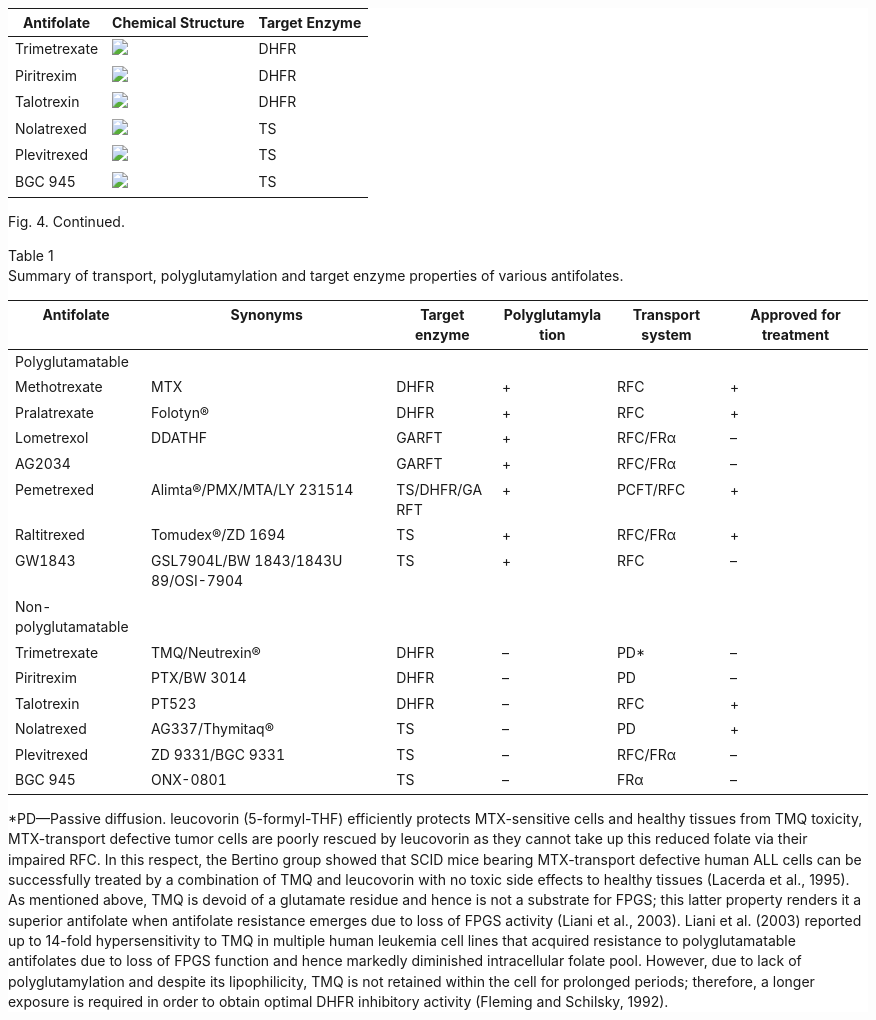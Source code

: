 | Antifolate       | Chemical Structure                                                                                   | Target Enzyme |
|-------------------|----------------------------------------------------------------------------------------------------|---------------|
| Trimetrexate     | ![](chemical_structure_trimetrexate.png)                                                            | DHFR          |
| Piritrexim       | ![](chemical_structure_piritrexim.png)                                                            | DHFR          |
| Talotrexin       | ![](chemical_structure_talotrexin.png)                                                            | DHFR          |
| Nolatrexed       | ![](chemical_structure_nolatrexed.png)                                                            | TS            |
| Plevitrexed      | ![](chemical_structure_plevitrexed.png)                                                           | TS            |
| BGC 945          | ![](chemical_structure_bgc945.png)                                                                | TS            |

Fig. 4. Continued.

Table 1  
Summary of transport, polyglutamylation and target enzyme properties of various antifolates.

| Antifolate          | Synonyms                          | Target enzyme         | Polyglutamylation | Transport system   | Approved for treatment |
|---------------------|------------------------------------|-----------------------|--------------------|---------------------|------------------------|
| Polyglutamatable    |                                   |                       |                    |                     |                        |
| Methotrexate        | MTX                              | DHFR                  | +                  | RFC                 | +                      |
| Pralatrexate        | Folotyn®                         | DHFR                  | +                  | RFC                 | +                      |
| Lometrexol          | DDATHF                           | GARFT                 | +                  | RFC/FRα             | –                      |
| AG2034              |                                  | GARFT                 | +                  | RFC/FRα             | –                      |
| Pemetrexed          | Alimta®/PMX/MTA/LY 231514         | TS/DHFR/GARFT         | +                  | PCFT/RFC            | +                      |
| Raltitrexed         | Tomudex®/ZD 1694                  | TS                    | +                  | RFC/FRα             | +                      |
| GW1843              | GSL7904L/BW 1843/1843U 89/OSI-7904 | TS                    | +                  | RFC                 | –                      |
| Non-polyglutamatable |                                   |                       |                    |                     |                        |
| Trimetrexate        | TMQ/Neutrexin®                    | DHFR                  | –                  | PD*                 | –                      |
| Piritrexim          | PTX/BW 3014                      | DHFR                  | –                  | PD                  | –                      |
| Talotrexin          | PT523                            | DHFR                  | –                  | RFC                 | +                      |
| Nolatrexed          | AG337/Thymitaq®                   | TS                    | –                  | PD                  | +                      |
| Plevitrexed         | ZD 9331/BGC 9331                  | TS                    | –                  | RFC/FRα             | –                      |
| BGC 945             | ONX-0801                         | TS                    | –                  | FRα                 | –                      |

*PD—Passive diffusion.
leucovorin (5-formyl-THF) efficiently protects MTX-sensitive cells and healthy tissues from TMQ toxicity, MTX-transport defective tumor cells are poorly rescued by leucovorin as they cannot take up this reduced folate via their impaired RFC. In this respect, the Bertino group showed that SCID mice bearing MTX-transport defective human ALL cells can be successfully treated by a combination of TMQ and leucovorin with no toxic side effects to healthy tissues (Lacerda et al., 1995). As mentioned above, TMQ is devoid of a glutamate residue and hence is not a substrate for FPGS; this latter property renders it a superior antifolate when antifolate resistance emerges due to loss of FPGS activity (Liani et al., 2003). Liani et al. (2003) reported up to 14-fold hypersensitivity to TMQ in multiple human leukemia cell lines that acquired resistance to polyglutamatable antifolates due to loss of FPGS function and hence markedly diminished intracellular folate pool. However, due to lack of polyglutamylation and despite its lipophilicity, TMQ is not retained within the cell for prolonged periods; therefore, a longer exposure is required in order to obtain optimal DHFR inhibitory activity (Fleming and Schilsky, 1992).
